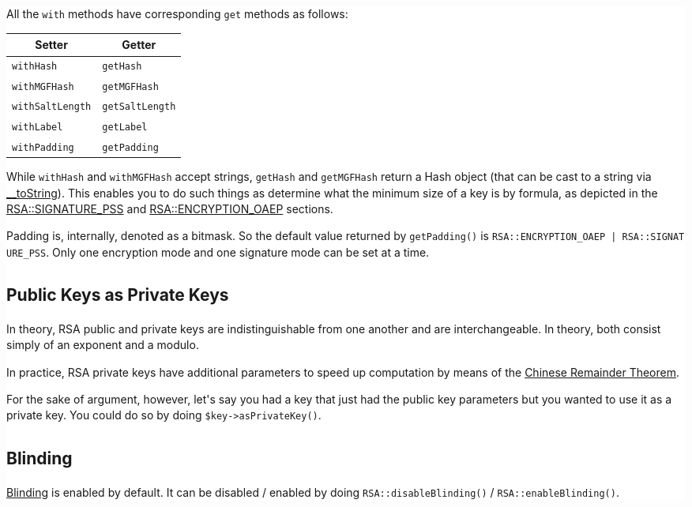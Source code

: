 All the `with` methods have corresponding `get` methods as follows:

| Setter | Getter |
|---|---|
| `withHash` | `getHash` |
| `withMGFHash` | `getMGFHash` |
| `withSaltLength` | `getSaltLength` |
| `withLabel` | `getLabel` |
| `withPadding` | `getPadding` |

While `withHash` and `withMGFHash` accept strings, `getHash` and `getMGFHash` return a Hash object (that can be cast to a string via [__toString](https://www.php.net/manual/en/language.oop5.magic.php#object.tostring)). This enables you to do such things as determine what the minimum size of a key is by formula, as depicted in the [RSA::SIGNATURE_PSS](rsa.md#rsasignature_pss) and [RSA::ENCRYPTION_OAEP](rsa.md#rsaencryption_oaep) sections.

Padding is, internally, denoted as a bitmask. So the default value returned by `getPadding()` is `RSA::ENCRYPTION_OAEP | RSA::SIGNATURE_PSS`. Only one encryption mode and one signature mode can be set at a time.

## Public Keys as Private Keys

In theory, RSA public and private keys are indistinguishable from one another and are interchangeable. In theory, both consist simply of an exponent and a modulo.

In practice, RSA private keys have additional parameters to speed up computation by means of the [Chinese Remainder Theorem](https://en.wikipedia.org/wiki/Chinese_remainder_theorem).

For the sake of argument, however, let's say you had a key that just had the public key parameters but you wanted to use it as a private key. You could do so by doing `$key->asPrivateKey()`.

## Blinding

[Blinding](https://en.wikipedia.org/wiki/Blind_signature#Blind_RSA_signatures) is enabled by default. It can be disabled / enabled by doing `RSA::disableBlinding()` / `RSA::enableBlinding()`.